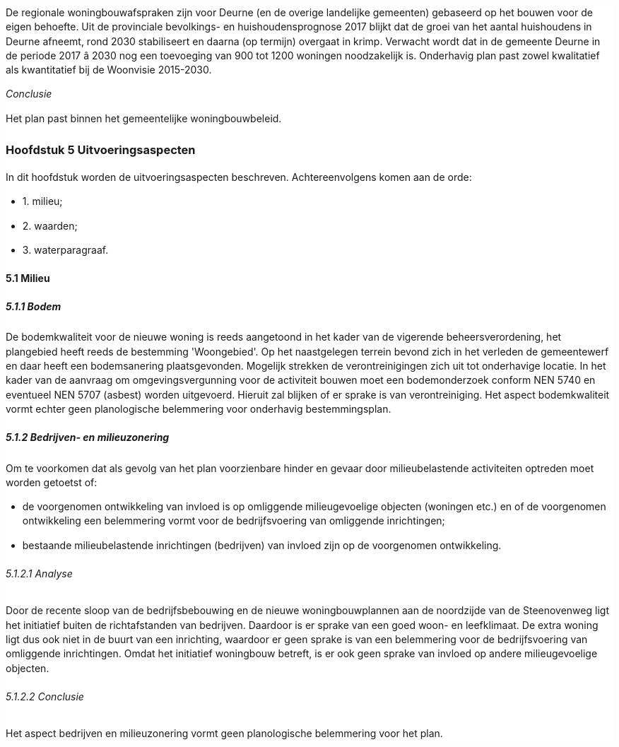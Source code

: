 De regionale woningbouwafspraken zijn voor Deurne (en de overige landelijke gemeenten) gebaseerd op het bouwen voor de eigen behoefte. Uit de provinciale bevolkings\- en huishoudensprognose 2017 blijkt dat de groei van het aantal huishoudens in Deurne afneemt, rond 2030 stabiliseert en daarna (op termijn) overgaat in krimp. Verwacht wordt dat in de gemeente Deurne in de periode 2017 â 2030 nog een toevoeging van 900 tot 1200 woningen noodzakelijk is. Onderhavig plan past zowel kwalitatief als kwantitatief bij de Woonvisie 2015\-2030\.

*Conclusie*

Het plan past binnen het gemeentelijke woningbouwbeleid.

### Hoofdstuk 5 Uitvoeringsaspecten

In dit hoofdstuk worden de uitvoeringsaspecten beschreven. Achtereenvolgens komen aan de orde:

* 1\. milieu;

* 2\. waarden;

* 3\. waterparagraaf.

#### 5\.1 Milieu

##### 5\.1\.1 Bodem

De bodemkwaliteit voor de nieuwe woning is reeds aangetoond in het kader van de vigerende beheersverordening, het plangebied heeft reeds de bestemming 'Woongebied'. Op het naastgelegen terrein bevond zich in het verleden de gemeentewerf en daar heeft een bodemsanering plaatsgevonden. Mogelijk strekken de verontreinigingen zich uit tot onderhavige locatie. In het kader van de aanvraag om omgevingsvergunning voor de activiteit bouwen moet een bodemonderzoek conform NEN 5740 en eventueel NEN 5707 (asbest) worden uitgevoerd. Hieruit zal blijken of er sprake is van verontreiniging. Het aspect bodemkwaliteit vormt echter geen planologische belemmering voor onderhavig bestemmingsplan.

##### 5\.1\.2 Bedrijven\- en milieuzonering

Om te voorkomen dat als gevolg van het plan voorzienbare hinder en gevaar door milieubelastende activiteiten optreden moet worden getoetst of:

* de voorgenomen ontwikkeling van invloed is op omliggende milieugevoelige objecten (woningen etc.) en of de voorgenomen ontwikkeling een belemmering vormt voor de bedrijfsvoering van omliggende inrichtingen;

* bestaande milieubelastende inrichtingen (bedrijven) van invloed zijn op de voorgenomen ontwikkeling.

###### 5\.1\.2\.1 Analyse

Door de recente sloop van de bedrijfsbebouwing en de nieuwe woningbouwplannen aan de noordzijde van de Steenovenweg ligt het initiatief buiten de richtafstanden van bedrijven. Daardoor is er sprake van een goed woon\- en leefklimaat. De extra woning ligt dus ook niet in de buurt van een inrichting, waardoor er geen sprake is van een belemmering voor de bedrijfsvoering van omliggende inrichtingen. Omdat het initiatief woningbouw betreft, is er ook geen sprake van invloed op andere milieugevoelige objecten.

###### 5\.1\.2\.2 Conclusie

Het aspect bedrijven en milieuzonering vormt geen planologische belemmering voor het plan.
